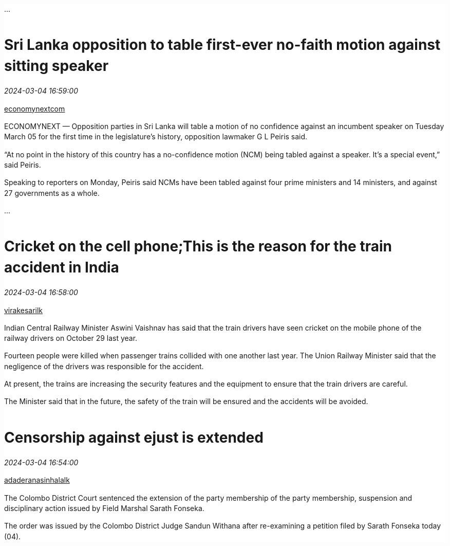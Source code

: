 ...



# Sri Lanka opposition to table first-ever no-faith motion against sitting speaker

*2024-03-04 16:59:00*

[economynextcom](https://economynext.com/sri-lanka-opposition-to-table-first-ever-no-faith-motion-against-sitting-speaker-153005/)

ECONOMYNEXT — Opposition parties in Sri Lanka will table a motion of no confidence against an incumbent speaker on Tuesday March 05 for the first time in the legislature’s history, opposition lawmaker G L Peiris said.

“At no point in the history of this country has a no-confidence motion (NCM) being tabled against a speaker. It’s a special event,” said Peiris.

Speaking to reporters on Monday, Peiris said NCMs have been tabled against four prime ministers and 14 ministers, and against 27 governments as a whole.

...



# Cricket on the cell phone;This is the reason for the train accident in India

*2024-03-04 16:58:00*

[virakesarilk](https://www.virakesari.lk/article/177897)

Indian Central Railway Minister Aswini Vaishnav has said that the train drivers have seen cricket on the mobile phone of the railway drivers on October 29 last year.

Fourteen people were killed when passenger trains collided with one another last year. The Union Railway Minister said that the negligence of the drivers was responsible for the accident.

At present, the trains are increasing the security features and the equipment to ensure that the train drivers are careful.

The Minister said that in the future, the safety of the train will be ensured and the accidents will be avoided.



# Censorship against ejust is extended

*2024-03-04 16:54:00*

[adaderanasinhalalk](http://sinhala.adaderana.lk/news/194121)

The Colombo District Court sentenced the extension of the party membership of the party membership, suspension and disciplinary action issued by Field Marshal Sarath Fonseka.

The order was issued by the Colombo District Judge Sandun Withana after re-examining a petition filed by Sarath Fonseka today (04).
